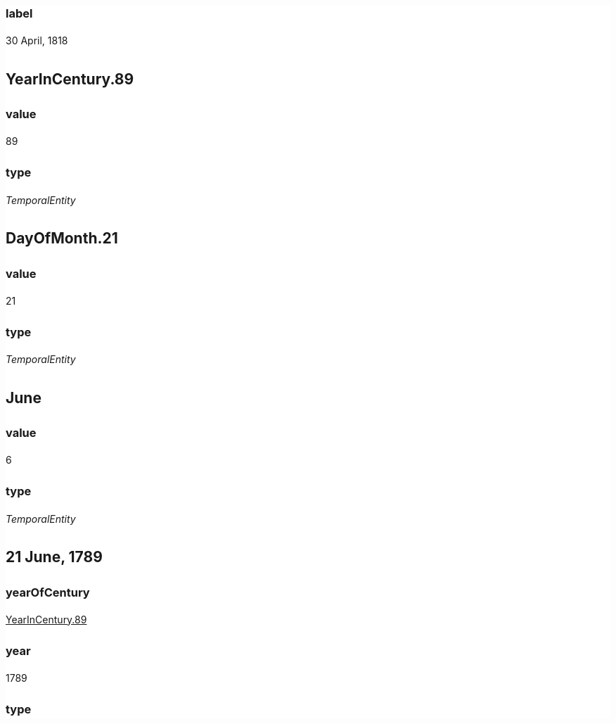 ### label


30 April, 1818

## YearInCentury.89

### value


89

### type


*TemporalEntity*

## DayOfMonth.21

### value


21

### type


*TemporalEntity*

## June

### value


6

### type


*TemporalEntity*

## 21 June, 1789

### yearOfCentury


[YearInCentury.89](#YearInCentury.89)

### year


1789

### type
